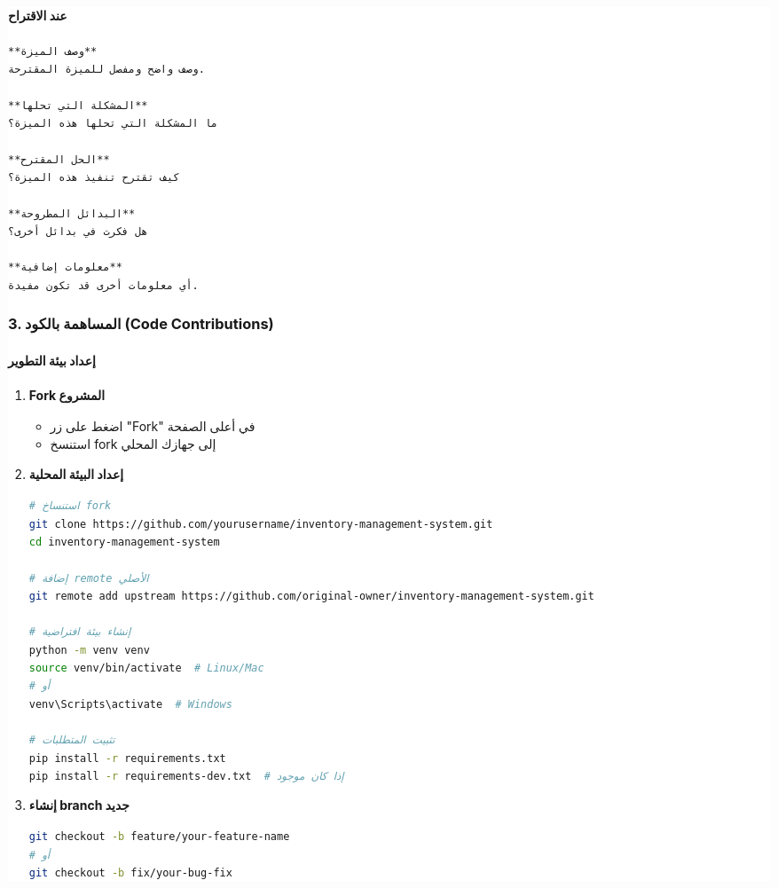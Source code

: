 #### عند الاقتراح
```markdown
**وصف الميزة**
وصف واضح ومفصل للميزة المقترحة.

**المشكلة التي تحلها**
ما المشكلة التي تحلها هذه الميزة؟

**الحل المقترح**
كيف تقترح تنفيذ هذه الميزة؟

**البدائل المطروحة**
هل فكرت في بدائل أخرى؟

**معلومات إضافية**
أي معلومات أخرى قد تكون مفيدة.
```

### 3. المساهمة بالكود (Code Contributions)

#### إعداد بيئة التطوير

1. **Fork المشروع**
   - اضغط على زر "Fork" في أعلى الصفحة
   - استنسخ fork إلى جهازك المحلي

2. **إعداد البيئة المحلية**
   ```bash
   # استنساخ fork
   git clone https://github.com/yourusername/inventory-management-system.git
   cd inventory-management-system
   
   # إضافة remote الأصلي
   git remote add upstream https://github.com/original-owner/inventory-management-system.git
   
   # إنشاء بيئة افتراضية
   python -m venv venv
   source venv/bin/activate  # Linux/Mac
   # أو
   venv\Scripts\activate  # Windows
   
   # تثبيت المتطلبات
   pip install -r requirements.txt
   pip install -r requirements-dev.txt  # إذا كان موجود
   ```

3. **إنشاء branch جديد**
   ```bash
   git checkout -b feature/your-feature-name
   # أو
   git checkout -b fix/your-bug-fix
   ```
